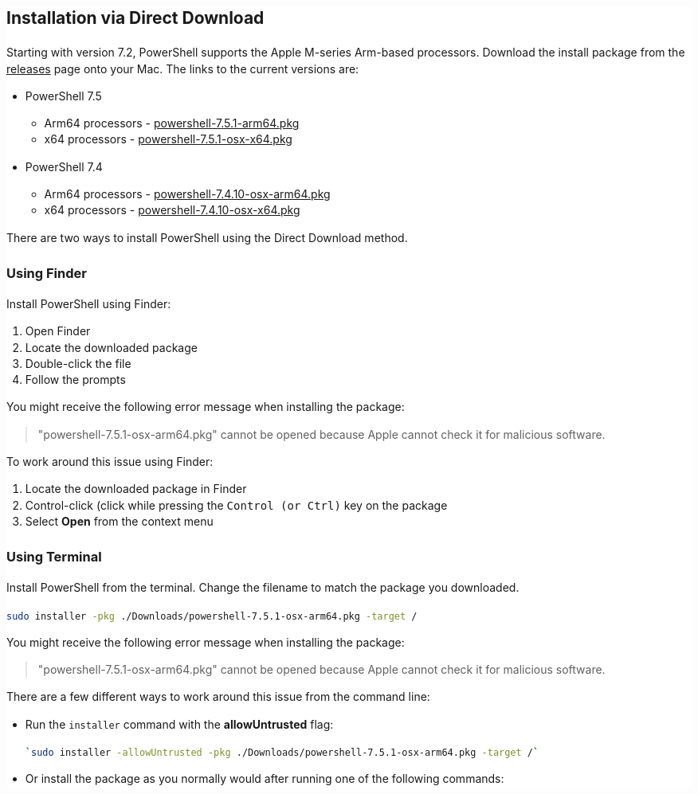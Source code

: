 ## Installation via Direct Download

Starting with version 7.2, PowerShell supports the Apple M-series Arm-based processors. Download the
install package from the [releases][09] page onto your Mac. The links to the current versions are:

- PowerShell 7.5
  - Arm64 processors - [powershell-7.5.1-arm64.pkg][22]
  - x64 processors - [powershell-7.5.1-osx-x64.pkg][24]

- PowerShell 7.4
  - Arm64 processors - [powershell-7.4.10-osx-arm64.pkg][18]
  - x64 processors - [powershell-7.4.10-osx-x64.pkg][20]

There are two ways to install PowerShell using the Direct Download method.

### Using Finder

Install PowerShell using Finder:

1. Open Finder
1. Locate the downloaded package
1. Double-click the file
1. Follow the prompts

You might receive the following error message when installing the package:

> "powershell-7.5.1-osx-arm64.pkg" cannot be opened because Apple cannot check it for malicious
> software.

To work around this issue using Finder:

1. Locate the downloaded package in Finder
1. Control-click (click while pressing the <kbd>Control (or Ctrl)</kbd> key on the package
1. Select **Open** from the context menu

### Using Terminal

Install PowerShell from the terminal. Change the filename to match the package you downloaded.

```sh
sudo installer -pkg ./Downloads/powershell-7.5.1-osx-arm64.pkg -target /
```

You might receive the following error message when installing the package:

> "powershell-7.5.1-osx-arm64.pkg" cannot be opened because Apple cannot check it for malicious
> software.

There are a few different ways to work around this issue from the command line:

- Run the `installer` command with the **allowUntrusted** flag:

  ```sh
  `sudo installer -allowUntrusted -pkg ./Downloads/powershell-7.5.1-osx-arm64.pkg -target /`
  ```

- Or install the package as you normally would after running one of the following commands:


[brew]: https://brew.sh/
[01]: /dotnet/core/sdk
[02]: /dotnet/core/tools/global-tools
[03]: #binary-archives
[04]: #installation-via-direct-download
[05]: #paths
[06]: #supported-versions
[07]: https://aka.ms/powershell-release?tag=lts
[08]: https://aka.ms/powershell-release?tag=preview
[09]: https://aka.ms/powershell-release?tag=stable
[10]: https://brew.sh/
[11]: https://docs.brew.sh/Manpage#link-ln-options-formula
[12]: https://github.com/Homebrew
[13]: https://github.com/Homebrew/homebrew-cask
[18]: https://github.com/PowerShell/PowerShell/releases/download/v7.4.10/powershell-7.4.10-osx-arm64.pkg
[19]: https://github.com/PowerShell/PowerShell/releases/download/v7.4.10/powershell-7.4.10-osx-arm64.tar.gz
[20]: https://github.com/PowerShell/PowerShell/releases/download/v7.4.10/powershell-7.4.10-osx-x64.pkg
[21]: https://github.com/PowerShell/PowerShell/releases/download/v7.4.10/powershell-7.4.10-osx-x64.tar.gz
[22]: https://github.com/PowerShell/PowerShell/releases/download/v7.5.1/powershell-7.5.1-osx-arm64.pkg
[23]: https://github.com/PowerShell/PowerShell/releases/download/v7.5.1/powershell-7.5.1-osx-arm64.tar.gz
[24]: https://github.com/PowerShell/PowerShell/releases/download/v7.5.1/powershell-7.5.1-osx-x64.pkg
[25]: https://github.com/PowerShell/PowerShell/releases/download/v7.5.1/powershell-7.5.1-osx-x64.tar.gz
[26]: https://specifications.freedesktop.org/basedir-spec/basedir-spec-latest.html
[27]: #install-using-homebrew
[28]: #install-as-a-net-global-tool